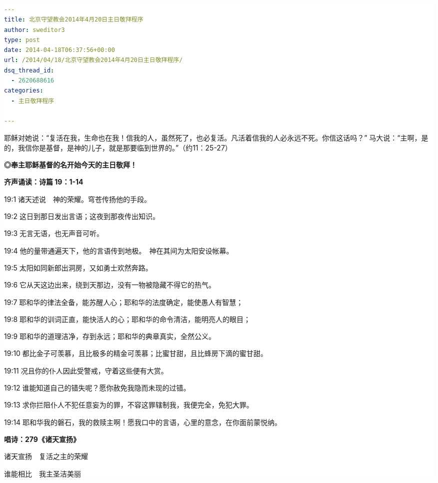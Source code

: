 ```yaml
---
title: 北京守望教会2014年4月20日主日敬拜程序
author: sweditor3
type: post
date: 2014-04-18T06:37:56+00:00
url: /2014/04/18/北京守望教会2014年4月20日主日敬拜程序/
dsq_thread_id:
  - 2620688616
categories:
  - 主日敬拜程序

---
```

耶稣对她说：“复活在我，生命也在我！信我的人，虽然死了，也必复活。凡活着信我的人必永远不死。你信这话吗？” 马大说：“主啊，是的，我信你是基督，是神的儿子，就是那要临到世界的。”（约11：25-27）

**◎奉主耶稣基督的名开始今天的主日敬拜！**

**齐声诵读：诗篇 19：1-14**
  
19:1 诸天述说　神的荣耀。穹苍传扬他的手段。
  
19:2 这日到那日发出言语；这夜到那夜传出知识。
  
19:3 无言无语，也无声音可听。
  
19:4 他的量带通遍天下，他的言语传到地极。　神在其间为太阳安设帐幕。
  
19:5 太阳如同新郎出洞房，又如勇士欢然奔路。
  
19:6 它从天这边出来，绕到天那边，没有一物被隐藏不得它的热气。
  
19:7 耶和华的律法全备，能苏醒人心；耶和华的法度确定，能使愚人有智慧；
  
19:8 耶和华的训词正直，能快活人的心；耶和华的命令清洁，能明亮人的眼目；
  
19:9 耶和华的道理洁净，存到永远；耶和华的典章真实，全然公义。
  
19:10 都比金子可羡慕，且比极多的精金可羡慕；比蜜甘甜，且比蜂房下滴的蜜甘甜。
  
19:11 况且你的仆人因此受警戒，守着这些便有大赏。
  
19:12 谁能知道自己的错失呢？愿你赦免我隐而未现的过错。
  
19:13 求你拦阻仆人不犯任意妄为的罪，不容这罪辖制我，我便完全，免犯大罪。
  
19:14 耶和华我的磐石，我的救赎主啊！愿我口中的言语，心里的意念，在你面前蒙悦纳。

**唱诗：279《诸天宣扬》**

<div id="c-8976" class="grandmp3">
  <audio src="https://t5.shwchurch.org/wp-content/uploads/2013/08/20130823153309715.mp3" controls false preload="none" autobuffer="false"></audio>
</div>

诸天宣扬　复活之主的荣耀
  
谁能相比　我主圣洁美丽
  